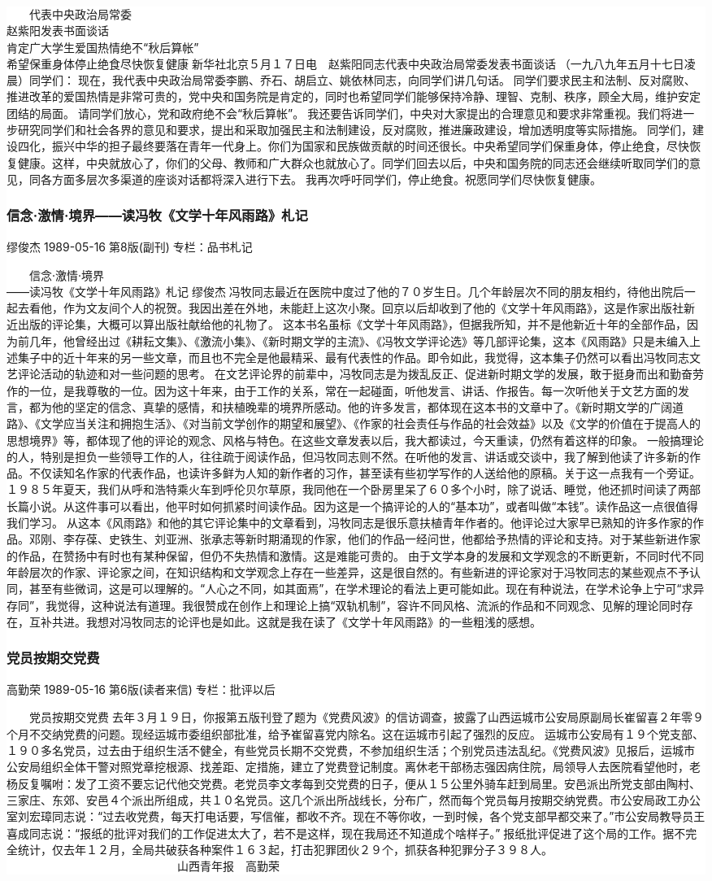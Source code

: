 　　代表中央政治局常委    
    赵紫阳发表书面谈话    
    肯定广大学生爱国热情绝不“秋后算帐”   
    希望保重身体停止绝食尽快恢复健康
    新华社北京５月１７日电　赵紫阳同志代表中央政治局常委发表书面谈话
    （一九八九年五月十七日凌晨）同学们：
    现在，我代表中央政治局常委李鹏、乔石、胡启立、姚依林同志，向同学们讲几句话。
    同学们要求民主和法制、反对腐败、推进改革的爱国热情是非常可贵的，党中央和国务院是肯定的，同时也希望同学们能够保持冷静、理智、克制、秩序，顾全大局，维护安定团结的局面。
    请同学们放心，党和政府绝不会“秋后算帐”。
    我还要告诉同学们，中央对大家提出的合理意见和要求非常重视。我们将进一步研究同学们和社会各界的意见和要求，提出和采取加强民主和法制建设，反对腐败，推进廉政建设，增加透明度等实际措施。
    同学们，建设四化，振兴中华的担子最终要落在青年一代身上。你们为国家和民族做贡献的时间还很长。中央希望同学们保重身体，停止绝食，尽快恢复健康。这样，中央就放心了，你们的父母、教师和广大群众也就放心了。同学们回去以后，中央和国务院的同志还会继续听取同学们的意见，同各方面多层次多渠道的座谈对话都将深入进行下去。
    我再次呼吁同学们，停止绝食。祝愿同学们尽快恢复健康。　


### 信念·激情·境界——读冯牧《文学十年风雨路》札记
缪俊杰
1989-05-16
第8版(副刊)
专栏：品书札记

　　信念·激情·境界    
    ——读冯牧《文学十年风雨路》札记
    缪俊杰
    冯牧同志最近在医院中度过了他的７０岁生日。几个年龄层次不同的朋友相约，待他出院后一起去看他，作为文友间个人的祝贺。我因出差在外地，未能赶上这次小聚。回京以后却收到了他的《文学十年风雨路》，这是作家出版社新近出版的评论集，大概可以算出版社献给他的礼物了。
    这本书名虽标《文学十年风雨路》，但据我所知，并不是他新近十年的全部作品，因为前几年，他曾经出过《耕耘文集》、《激流小集》、《新时期文学的主流》、《冯牧文学评论选》等几部评论集，这本《风雨路》只是未编入上述集子中的近十年来的另一些文章，而且也不完全是他最精采、最有代表性的作品。即令如此，我觉得，这本集子仍然可以看出冯牧同志文艺评论活动的轨迹和对一些问题的思考。
    在文艺评论界的前辈中，冯牧同志是为拨乱反正、促进新时期文学的发展，敢于挺身而出和勤奋劳作的一位，是我尊敬的一位。因为这十年来，由于工作的关系，常在一起碰面，听他发言、讲话、作报告。每一次听他关于文艺方面的发言，都为他的坚定的信念、真挚的感情，和扶植晚辈的境界所感动。他的许多发言，都体现在这本书的文章中了。《新时期文学的广阔道路》、《文学应当关注和拥抱生活》、《对当前文学创作的期望和展望》、《作家的社会责任与作品的社会效益》以及《文学的价值在于提高人的思想境界》等，都体现了他的评论的观念、风格与特色。在这些文章发表以后，我大都读过，今天重读，仍然有着这样的印象。
    一般搞理论的人，特别是担负一些领导工作的人，往往疏于阅读作品，但冯牧同志则不然。在听他的发言、讲话或交谈中，我了解到他读了许多新的作品。不仅读知名作家的代表作品，也读许多鲜为人知的新作者的习作，甚至读有些初学写作的人送给他的原稿。关于这一点我有一个旁证。１９８５年夏天，我们从呼和浩特乘火车到呼伦贝尔草原，我同他在一个卧房里呆了６０多个小时，除了说话、睡觉，他还抓时间读了两部长篇小说。从这件事可以看出，他平时如何抓紧时间读作品。因为这是一个搞评论的人的“基本功”，或者叫做“本钱”。读作品这一点很值得我们学习。
    从这本《风雨路》和他的其它评论集中的文章看到，冯牧同志是很乐意扶植青年作者的。他评论过大家早已熟知的许多作家的作品。邓刚、李存葆、史铁生、刘亚洲、张承志等新时期涌现的作家，他们的作品一经问世，他都给予热情的评论和支持。对于某些新进作家的作品，在赞扬中有时也有某种保留，但仍不失热情和激情。这是难能可贵的。
    由于文学本身的发展和文学观念的不断更新，不同时代不同年龄层次的作家、评论家之间，在知识结构和文学观念上存在一些差异，这是很自然的。有些新进的评论家对于冯牧同志的某些观点不予认同，甚至有些微词，这是可以理解的。“人心之不同，如其面焉”，在学术理论的看法上更可能如此。现在有种说法，在学术论争上宁可“求异存同”，我觉得，这种说法有道理。我很赞成在创作上和理论上搞“双轨机制”，容许不同风格、流派的作品和不同观念、见解的理论同时存在，互补共进。我想对冯牧同志的论评也是如此。这就是我在读了《文学十年风雨路》的一些粗浅的感想。　


### 党员按期交党费
高勤荣
1989-05-16
第6版(读者来信)
专栏：批评以后

　　党员按期交党费
    去年３月１９日，你报第五版刊登了题为《党费风波》的信访调查，披露了山西运城市公安局原副局长崔留喜２年零９个月不交纳党费的问题。现经运城市委组织部批准，给予崔留喜党内除名。这在运城市引起了强烈的反应。
    运城市公安局有１９个党支部、１９０多名党员，过去由于组织生活不健全，有些党员长期不交党费，不参加组织生活；个别党员违法乱纪。《党费风波》见报后，运城市公安局组织全体干警对照党章挖根源、找差距、定措施，建立了党费登记制度。离休老干部杨志强因病住院，局领导人去医院看望他时，老杨反复嘱咐：发了工资不要忘记代他交党费。老党员李文孝每到交党费的日子，便从１５公里外骑车赶到局里。安邑派出所党支部由陶村、三家庄、东郊、安邑４个派出所组成，共１０名党员。这几个派出所战线长，分布广，然而每个党员每月按期交纳党费。市公安局政工办公室刘宏璋同志说：“过去收党费，每天打电话要，写信催，都收不齐。现在不等你收，一到时候，各个党支部早都交来了。”市公安局教导员王喜成同志说：“报纸的批评对我们的工作促进太大了，若不是这样，现在我局还不知道成个啥样子。”
    报纸批评促进了这个局的工作。据不完全统计，仅去年１２月，全局共破获各种案件１６３起，打击犯罪团伙２９个，抓获各种犯罪分子３９８人。
    　　　　　　　　　　　　　　　山西青年报　高勤荣　
